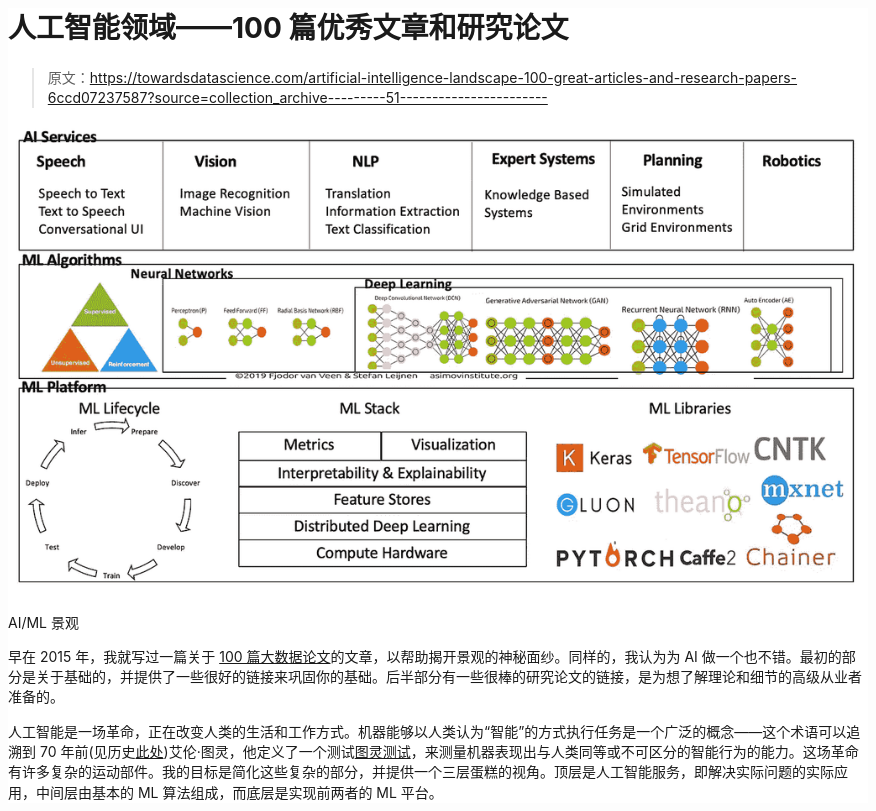 # 人工智能领域——100 篇优秀文章和研究论文

> 原文：<https://towardsdatascience.com/artificial-intelligence-landscape-100-great-articles-and-research-papers-6ccd07237587?source=collection_archive---------51----------------------->

![](img/edd877a0f36bdda4f747eaa88fa4a355.png)

AI/ML 景观

早在 2015 年，我就写过一篇关于 [100 篇大数据论文](https://www.linkedin.com/pulse/100-open-source-big-data-architecture-papers-anil-madan/)的文章，以帮助揭开景观的神秘面纱。同样的，我认为为 AI 做一个也不错。最初的部分是关于基础的，并提供了一些很好的链接来巩固你的基础。后半部分有一些很棒的研究论文的链接，是为想了解理论和细节的高级从业者准备的。

人工智能是一场革命，正在改变人类的生活和工作方式。机器能够以人类认为“智能”的方式执行任务是一个广泛的概念——这个术语可以追溯到 70 年前(见历史[此处](https://medium.com/future-today/understanding-artificial-intelligence-f800b51c767f))艾伦·图灵，他定义了一个测试[图灵测试](https://en.wikipedia.org/wiki/Turing_test)，来测量机器表现出与人类同等或不可区分的智能行为的能力。这场革命有许多复杂的运动部件。我的目标是简化这些复杂的部分，并提供一个三层蛋糕的视角。顶层是人工智能服务，即解决实际问题的实际应用，中间层由基本的 ML 算法组成，而底层是实现前两者的 ML 平台。
